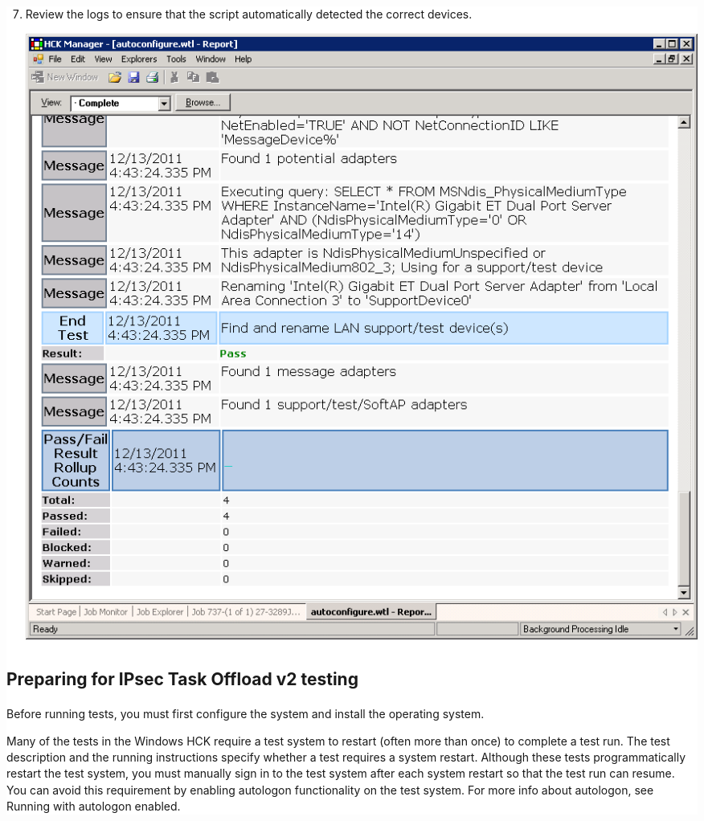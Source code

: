 7.  Review the logs to ensure that the script automatically detected the correct devices.

    ![step 8](images/hck-win8-lan-renamingjobstep8.png)

## Preparing for IPsec Task Offload v2 testing


Before running tests, you must first configure the system and install the operating system.

Many of the tests in the Windows HCK require a test system to restart (often more than once) to complete a test run. The test description and the running instructions specify whether a test requires a system restart. Although these tests programmatically restart the test system, you must manually sign in to the test system after each system restart so that the test run can resume. You can avoid this requirement by enabling autologon functionality on the test system. For more info about autologon, see Running with autologon enabled.
